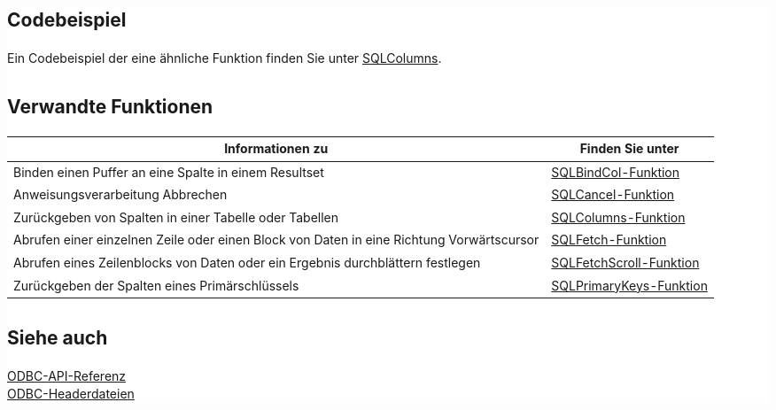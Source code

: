 ## <a name="code-example"></a>Codebeispiel  
 Ein Codebeispiel der eine ähnliche Funktion finden Sie unter [SQLColumns](../../../odbc/reference/syntax/sqlcolumns-function.md).  
  
## <a name="related-functions"></a>Verwandte Funktionen  
  
|Informationen zu|Finden Sie unter|  
|---------------------------|---------|  
|Binden einen Puffer an eine Spalte in einem Resultset|[SQLBindCol-Funktion](../../../odbc/reference/syntax/sqlbindcol-function.md)|  
|Anweisungsverarbeitung Abbrechen|[SQLCancel-Funktion](../../../odbc/reference/syntax/sqlcancel-function.md)|  
|Zurückgeben von Spalten in einer Tabelle oder Tabellen|[SQLColumns-Funktion](../../../odbc/reference/syntax/sqlcolumns-function.md)|  
|Abrufen einer einzelnen Zeile oder einen Block von Daten in eine Richtung Vorwärtscursor|[SQLFetch-Funktion](../../../odbc/reference/syntax/sqlfetch-function.md)|  
|Abrufen eines Zeilenblocks von Daten oder ein Ergebnis durchblättern festlegen|[SQLFetchScroll-Funktion](../../../odbc/reference/syntax/sqlfetchscroll-function.md)|  
|Zurückgeben der Spalten eines Primärschlüssels|[SQLPrimaryKeys-Funktion](../../../odbc/reference/syntax/sqlprimarykeys-function.md)|  
  
## <a name="see-also"></a>Siehe auch  
 [ODBC-API-Referenz](../../../odbc/reference/syntax/odbc-api-reference.md)   
 [ODBC-Headerdateien](../../../odbc/reference/install/odbc-header-files.md)
